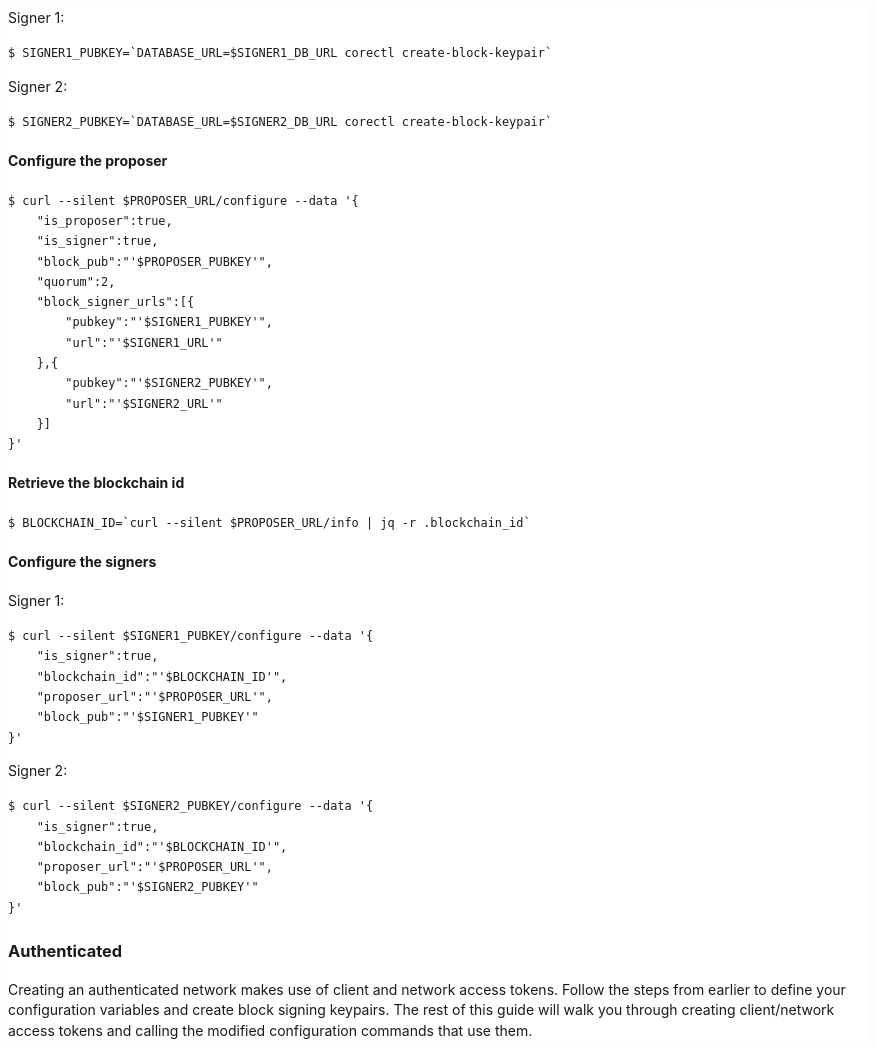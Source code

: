 Signer 1:
```
$ SIGNER1_PUBKEY=`DATABASE_URL=$SIGNER1_DB_URL corectl create-block-keypair`
```

Signer 2:
```
$ SIGNER2_PUBKEY=`DATABASE_URL=$SIGNER2_DB_URL corectl create-block-keypair`
```

#### Configure the proposer
```
$ curl --silent $PROPOSER_URL/configure --data '{
    "is_proposer":true,
    "is_signer":true,
    "block_pub":"'$PROPOSER_PUBKEY'",    
    "quorum":2,
    "block_signer_urls":[{
        "pubkey":"'$SIGNER1_PUBKEY'",   
        "url":"'$SIGNER1_URL'"        
    },{
        "pubkey":"'$SIGNER2_PUBKEY'", 
        "url":"'$SIGNER2_URL'"
    }]
}'
```

#### Retrieve the blockchain id
```
$ BLOCKCHAIN_ID=`curl --silent $PROPOSER_URL/info | jq -r .blockchain_id`
```

#### Configure the signers
Signer 1:
```
$ curl --silent $SIGNER1_PUBKEY/configure --data '{
    "is_signer":true,
    "blockchain_id":"'$BLOCKCHAIN_ID'",
    "proposer_url":"'$PROPOSER_URL'",
    "block_pub":"'$SIGNER1_PUBKEY'"
}'
```

Signer 2:
```
$ curl --silent $SIGNER2_PUBKEY/configure --data '{
    "is_signer":true,
    "blockchain_id":"'$BLOCKCHAIN_ID'",
    "proposer_url":"'$PROPOSER_URL'",
    "block_pub":"'$SIGNER2_PUBKEY'"
}'
```

### Authenticated
Creating an authenticated network makes use of client
and network access tokens. Follow the steps from earlier
to define your configuration variables and create block
signing keypairs. The rest of this guide will walk you
through creating client/network access tokens and
calling the modified configuration commands that use
them.
